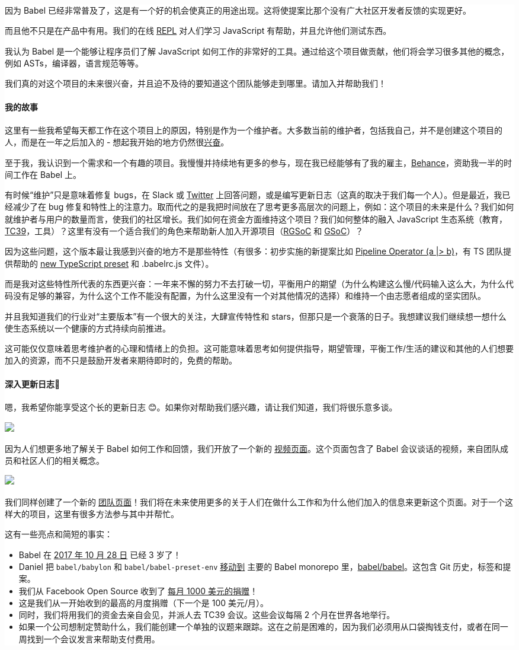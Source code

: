 因为 Babel 已经非常普及了，这是有一个好的机会使真正的用途出现。这将使提案比那个没有广大社区开发者反馈的实现更好。

而且他不只是在产品中有用。我们的在线 [REPL](https://babeljs.io/repl) 对人们学习 JavaScript 有帮助，并且允许他们测试东西。

我认为 Babel 是一个能够让程序员们了解 JavaScript 如何工作的非常好的工具。通过给这个项目做贡献，他们将会学习很多其他的概念，例如 ASTs，编译器，语言规范等等。

我们真的对这个项目的未来很兴奋，并且迫不及待的要知道这个团队能够走到哪里。请加入并帮助我们！

#### 我的故事

这里有一些我希望每天都工作在这个项目上的原因，特别是作为一个维护者。大多数当前的维护者，包括我自己，并不是创建这个项目的人，而是在一年之后加入的 - 想起我开始的地方仍然很[兴奋](https://medium.com/@left_pad/ossthanks-some-thoughts-d0267706c2c6)。

至于我，我认识到一个需求和一个有趣的项目。我慢慢并持续地有更多的参与，现在我已经能够有了我的雇主，[Behance](https://www.behance.net/)，资助我一半的时间工作在 Babel 上。

有时候“维护”只是意味着修复 bugs，在 Slack 或 [Twitter](https://twitter.com/babeljs/) 上回答问题，或是编写更新日志（这真的取决于我们每一个人）。但是最近，我已经减少了在 bug 修复和特性上的注意力。取而代之的是我把时间放在了思考更多高层次的问题上，例如：这个项目的未来是什么？我们如何就维护者与用户的数量而言，使我们的社区增长。我们如何在资金方面维持这个项目？我们如何整体的融入 JavaScript 生态系统（教育，[TC39](https://github.com/tc39/proposals)，工具）？这里有没有一个适合我们的角色来帮助新人加入开源项目（[RGSoC](https://twitter.com/left_pad/status/959439119960215552) 和 [GSoC](https://summerofcode.withgoogle.com/)）？

因为这些问题，这个版本最让我感到兴奋的地方不是那些特性（有很多：初步实施的新提案比如 [Pipeline Operator (a |> b)](https://github.com/babel/babel/tree/master/packages/babel-plugin-proposal-pipeline-operator)，有 TS 团队提供帮助的 [new TypeScript preset](https://github.com/babel/babel/tree/master/packages/babel-preset-typescript) 和 .babelrc.js 文件）。

而是我对这些特性所代表的东西更兴奋：一年来不懈的努力不去打破一切，平衡用户的期望（为什么构建这么慢/代码输入这么大，为什么代码没有足够的兼容，为什么这个工作不能没有配置，为什么这里没有一个对其他情况的选择）和维持一个由志愿者组成的坚实团队。

并且我知道我们的行业对“主要版本”有一个很大的关注，大肆宣传特性和 stars，但那只是一个衰落的日子。我想建议我们继续想一想什么使生态系统以一个健康的方式持续向前推进。

这可能仅仅意味着思考维护者的心理和情绪上的负担。这可能意味着思考如何提供指导，期望管理，平衡工作/生活的建议和其他的人们想要加入的资源，而不只是鼓励开发者来期待即时的，免费的帮助。

#### 深入更新日志

嗯，我希望你能享受这个长的更新日志 😊。如果你对帮助我们感兴趣，请让我们知道，我们将很乐意多谈。

![](https://cdn-images-1.medium.com/max/800/0*zvhm_vD3VWFaWA1c.png)

因为人们想更多地了解关于 Babel 如何工作和回馈，我们开放了一个新的 [视频页面](https://babeljs.io/docs/community/videos/)。这个页面包含了 Babel 会议谈话的视频，来自团队成员和社区人们的相关概念。

![](https://cdn-images-1.medium.com/max/800/0*8q5nV1APkAFKydrZ.png)

我们同样创建了一个新的 [团队页面](https://babeljs.io/team)！我们将在未来使用更多的关于人们在做什么工作和为什么他们加入的信息来更新这个页面。对于一个这样大的项目，这里有很多方法参与其中并帮忙。

这有一些亮点和简短的事实：

*   Babel 在 [2017 年 10 月 28 日](https://babeljs.io/blog/2017/10/05/babel-turns-three) 已经 3 岁了！
*   Daniel 把 `babel/babylon` 和 `babel/babel-preset-env` [移动到](https://twitter.com/left_pad/status/926096965565370369) 主要的 Babel monorepo 里，[babel/babel](https://github.com/babel/babel)。这包含 Git 历史，标签和提案。
*   我们从 Facebook Open Source 收到了 [每月 1000 美元的捐赠](https://twitter.com/left_pad/status/923696620935421953)！
*   这是我们从一开始收到的最高的月度捐赠（下一个是 100 美元/月）。
*   同时，我们将用我们的资金去亲自会见，并派人去 TC39 会议。这些会议每隔 2 个月在世界各地举行。
*  如果一个公司想制定赞助什么，我们能创建一个单独的议题来跟踪。这在之前是困难的，因为我们必须用从口袋掏钱支付，或者在同一周找到一个会议发言来帮助支付费用。
